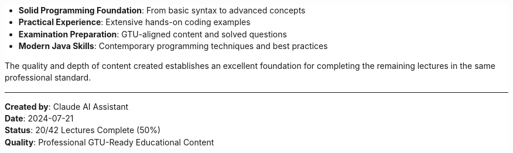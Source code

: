 - **Solid Programming Foundation**: From basic syntax to advanced concepts
- **Practical Experience**: Extensive hands-on coding examples
- **Examination Preparation**: GTU-aligned content and solved questions
- **Modern Java Skills**: Contemporary programming techniques and best practices

The quality and depth of content created establishes an excellent foundation for completing the remaining lectures in the same professional standard.

---

**Created by**: Claude AI Assistant  
**Date**: 2024-07-21  
**Status**: 20/42 Lectures Complete (50%)  
**Quality**: Professional GTU-Ready Educational Content